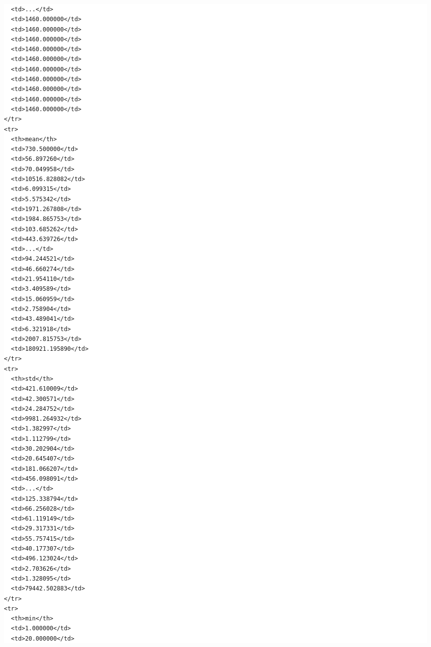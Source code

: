       <td>...</td>
      <td>1460.000000</td>
      <td>1460.000000</td>
      <td>1460.000000</td>
      <td>1460.000000</td>
      <td>1460.000000</td>
      <td>1460.000000</td>
      <td>1460.000000</td>
      <td>1460.000000</td>
      <td>1460.000000</td>
      <td>1460.000000</td>
    </tr>
    <tr>
      <th>mean</th>
      <td>730.500000</td>
      <td>56.897260</td>
      <td>70.049958</td>
      <td>10516.828082</td>
      <td>6.099315</td>
      <td>5.575342</td>
      <td>1971.267808</td>
      <td>1984.865753</td>
      <td>103.685262</td>
      <td>443.639726</td>
      <td>...</td>
      <td>94.244521</td>
      <td>46.660274</td>
      <td>21.954110</td>
      <td>3.409589</td>
      <td>15.060959</td>
      <td>2.758904</td>
      <td>43.489041</td>
      <td>6.321918</td>
      <td>2007.815753</td>
      <td>180921.195890</td>
    </tr>
    <tr>
      <th>std</th>
      <td>421.610009</td>
      <td>42.300571</td>
      <td>24.284752</td>
      <td>9981.264932</td>
      <td>1.382997</td>
      <td>1.112799</td>
      <td>30.202904</td>
      <td>20.645407</td>
      <td>181.066207</td>
      <td>456.098091</td>
      <td>...</td>
      <td>125.338794</td>
      <td>66.256028</td>
      <td>61.119149</td>
      <td>29.317331</td>
      <td>55.757415</td>
      <td>40.177307</td>
      <td>496.123024</td>
      <td>2.703626</td>
      <td>1.328095</td>
      <td>79442.502883</td>
    </tr>
    <tr>
      <th>min</th>
      <td>1.000000</td>
      <td>20.000000</td>